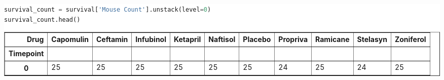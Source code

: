 


```python
survival_count = survival['Mouse Count'].unstack(level=0)
survival_count.head()
```




<div>
<style scoped>
    .dataframe tbody tr th:only-of-type {
        vertical-align: middle;
    }

    .dataframe tbody tr th {
        vertical-align: top;
    }

    .dataframe thead th {
        text-align: right;
    }
</style>
<table border="1" class="dataframe">
  <thead>
    <tr style="text-align: right;">
      <th>Drug</th>
      <th>Capomulin</th>
      <th>Ceftamin</th>
      <th>Infubinol</th>
      <th>Ketapril</th>
      <th>Naftisol</th>
      <th>Placebo</th>
      <th>Propriva</th>
      <th>Ramicane</th>
      <th>Stelasyn</th>
      <th>Zoniferol</th>
    </tr>
    <tr>
      <th>Timepoint</th>
      <th></th>
      <th></th>
      <th></th>
      <th></th>
      <th></th>
      <th></th>
      <th></th>
      <th></th>
      <th></th>
      <th></th>
    </tr>
  </thead>
  <tbody>
    <tr>
      <th>0</th>
      <td>25</td>
      <td>25</td>
      <td>25</td>
      <td>25</td>
      <td>25</td>
      <td>25</td>
      <td>24</td>
      <td>25</td>
      <td>24</td>
      <td>25</td>
    </tr>